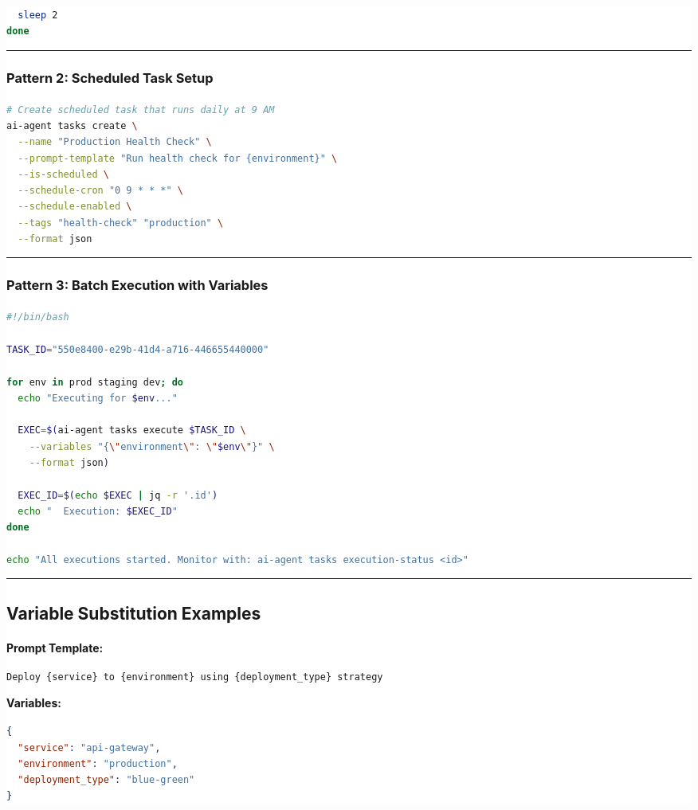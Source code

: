 ```bash
  sleep 2
done
```

---

### Pattern 2: Scheduled Task Setup

```bash
# Create scheduled task that runs daily at 9 AM
ai-agent tasks create \
  --name "Production Health Check" \
  --prompt-template "Run health check for {environment}" \
  --is-scheduled \
  --schedule-cron "0 9 * * *" \
  --schedule-enabled \
  --tags "health-check" "production" \
  --format json
```

---

### Pattern 3: Batch Execution with Variables

```bash
#!/bin/bash

TASK_ID="550e8400-e29b-41d4-a716-446655440000"

for env in prod staging dev; do
  echo "Executing for $env..."

  EXEC=$(ai-agent tasks execute $TASK_ID \
    --variables "{\"environment\": \"$env\"}" \
    --format json)

  EXEC_ID=$(echo $EXEC | jq -r '.id')
  echo "  Execution: $EXEC_ID"
done

echo "All executions started. Monitor with: ai-agent tasks execution-status <id>"
```

---

## Variable Substitution Examples

**Prompt Template:**
```
Deploy {service} to {environment} using {deployment_type} strategy
```

**Variables:**
```json
{
  "service": "api-gateway",
  "environment": "production",
  "deployment_type": "blue-green"
}
```
